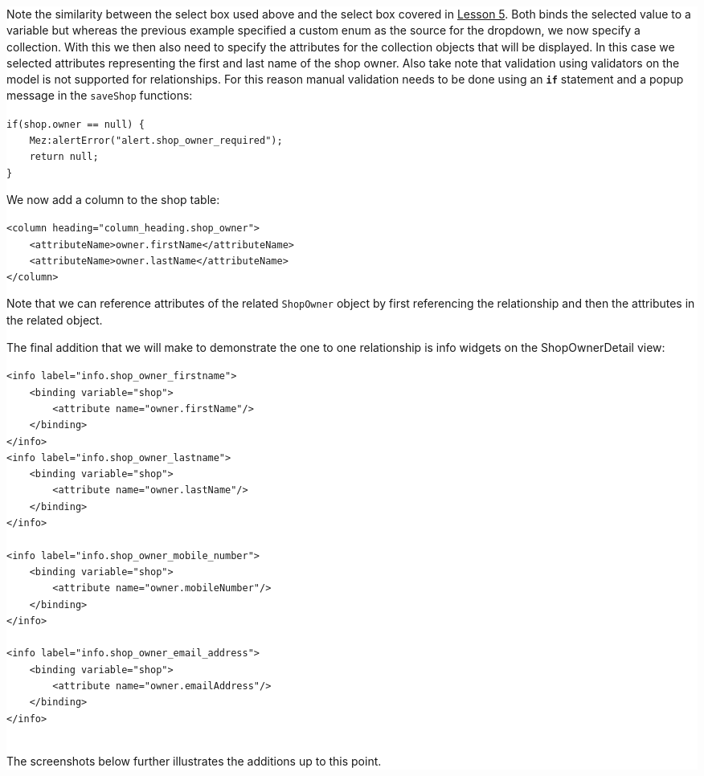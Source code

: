 Note the similarity between the select box used above and the select box covered in [Lesson 5](/wiki/spaces/HTUT/pages/5739185/Lesson+05+Model+Objects+Enums). Both binds the selected value to a variable but whereas the previous example specified a custom enum as the source for the dropdown, we now specify a collection. With this we then also need to specify the attributes for the collection objects that will be displayed. In this case we selected attributes representing the first and last name of the shop owner. Also take note that validation using validators on the model is not supported for relationships. For this reason manual validation needs to be done using an **`if`** statement and a popup message in the `saveShop` functions:
    
    
    if(shop.owner == null) {
    	Mez:alertError("alert.shop_owner_required");
    	return null;
    }

  


We now add a column to the shop table:
    
    
    <column heading="column_heading.shop_owner">
    	<attributeName>owner.firstName</attributeName>
    	<attributeName>owner.lastName</attributeName>
    </column>

Note that we can reference attributes of the related `ShopOwner` object by first referencing the relationship and then the attributes in the related object.

The final addition that we will make to demonstrate the one to one relationship is info widgets on the ShopOwnerDetail view:
    
    
    <info label="info.shop_owner_firstname">
    	<binding variable="shop">
    		<attribute name="owner.firstName"/>
    	</binding>
    </info>
    <info label="info.shop_owner_lastname">
    	<binding variable="shop">
    		<attribute name="owner.lastName"/>
    	</binding>
    </info>
    		
    <info label="info.shop_owner_mobile_number">
    	<binding variable="shop">
    		<attribute name="owner.mobileNumber"/>
    	</binding>
    </info>
    		
    <info label="info.shop_owner_email_address">
    	<binding variable="shop">
    		<attribute name="owner.emailAddress"/>
    	</binding>
    </info>
     

The screenshots below further illustrates the additions up to this point.

